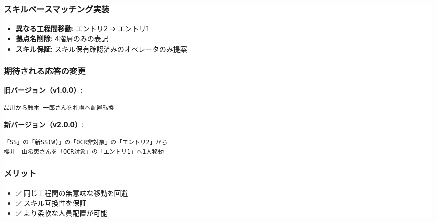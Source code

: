 ### スキルベースマッチング実装
- **異なる工程間移動**: エントリ2 → エントリ1
- **拠点名削除**: 4階層のみの表記
- **スキル保証**: スキル保有確認済みのオペレータのみ提案

### 期待される応答の変更

**旧バージョン（v1.0.0）**:
```
品川から鈴木 一郎さんを札幌へ配置転換
```

**新バージョン（v2.0.0）**:
```
「SS」の「新SS(W)」の「OCR非対象」の「エントリ2」から
櫻井　由希恵さんを「OCR対象」の「エントリ1」へ1人移動
```

### メリット
- ✅ 同じ工程間の無意味な移動を回避
- ✅ スキル互換性を保証
- ✅ より柔軟な人員配置が可能
